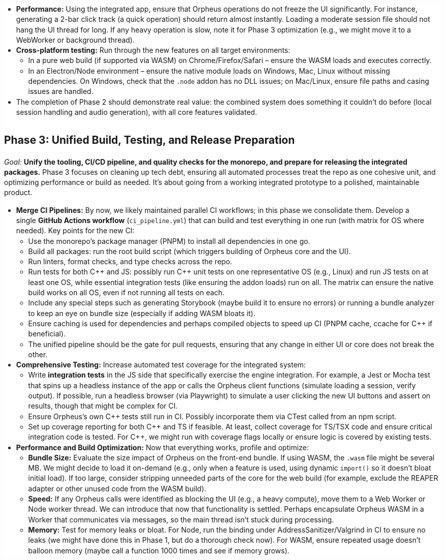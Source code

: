 - **Performance:** Using the integrated app, ensure that Orpheus operations do not freeze the UI significantly. For instance, generating a 2-bar click track (a quick operation) should return almost instantly. Loading a moderate session file should not hang the UI thread for long. If any heavy operation is slow, note it for Phase 3 optimization (e.g., we might move it to a WebWorker or background thread).
- **Cross-platform testing:** Run through the new features on all target environments:
    - In a pure web build (if supported via WASM) on Chrome/Firefox/Safari – ensure the WASM loads and executes correctly.
    - In an Electron/Node environment – ensure the native module loads on Windows, Mac, Linux without missing dependencies. On Windows, check that the `.node` addon has no DLL issues; on Mac/Linux, ensure file paths and casing issues are handled.
- The completion of Phase 2 should demonstrate real value: the combined system does something it couldn’t do before (local session handling and audio generation), with all core features validated.

## **Phase 3: Unified Build, Testing, and Release Preparation**

*Goal:* **Unify the tooling, CI/CD pipeline, and quality checks for the monorepo, and prepare for releasing the integrated packages.** Phase 3 focuses on cleaning up tech debt, ensuring all automated processes treat the repo as one cohesive unit, and optimizing performance or build as needed. It’s about going from a working integrated prototype to a polished, maintainable product.

- **Merge CI Pipelines:** By now, we likely maintained parallel CI workflows; in this phase we consolidate them. Develop a single **GitHub Actions workflow** (`ci_pipeline.yml`) that can build and test everything in one run (with matrix for OS where needed). Key points for the new CI:
    - Use the monorepo’s package manager (PNPM) to install all dependencies in one go.
    - Build all packages: run the root build script (which triggers building of Orpheus core and the UI).
    - Run linters, format checks, and type checks across the repo.
    - Run tests for both C++ and JS: possibly run C++ unit tests on one representative OS (e.g., Linux) and run JS tests on at least one OS, while essential integration tests (like ensuring the addon loads) run on all. The matrix can ensure the native build works on all OS, even if not running all tests on each.
    - Include any special steps such as generating Storybook (maybe build it to ensure no errors) or running a bundle analyzer to keep an eye on bundle size (especially if adding WASM bloats it).
    - Ensure caching is used for dependencies and perhaps compiled objects to speed up CI (PNPM cache, ccache for C++ if beneficial).
    - The unified pipeline should be the gate for pull requests, ensuring that any change in either UI or core does not break the other.
- **Comprehensive Testing:** Increase automated test coverage for the integrated system:
    - Write **integration tests** in the JS side that specifically exercise the engine integration. For example, a Jest or Mocha test that spins up a headless instance of the app or calls the Orpheus client functions (simulate loading a session, verify output). If possible, run a headless browser (via Playwright) to simulate a user clicking the new UI buttons and assert on results, though that might be complex for CI.
    - Ensure Orpheus’s own C++ tests still run in CI. Possibly incorporate them via CTest called from an npm script.
    - Set up coverage reporting for both C++ and TS if feasible. At least, collect coverage for TS/TSX code and ensure critical integration code is tested. For C++, we might run with coverage flags locally or ensure logic is covered by existing tests.
- **Performance and Build Optimization:** Now that everything works, profile and optimize:
    - **Bundle Size:** Evaluate the size impact of Orpheus on the front-end bundle. If using WASM, the `.wasm` file might be several MB. We might decide to load it on-demand (e.g., only when a feature is used, using dynamic `import()` so it doesn’t bloat initial load). If too large, consider stripping unneeded parts of the core for the web build (for example, exclude the REAPER adapter or other unused code from the WASM build).
    - **Speed:** If any Orpheus calls were identified as blocking the UI (e.g., a heavy compute), move them to a Web Worker or Node worker thread. We can introduce that now that functionality is settled. Perhaps encapsulate Orpheus WASM in a Worker that communicates via messages, so the main thread isn’t stuck during processing.
    - **Memory:** Test for memory leaks or bloat. For Node, run the binding under AddressSanitizer/Valgrind in CI to ensure no leaks (we might have done this in Phase 1, but do a thorough check now). For WASM, ensure repeated usage doesn’t balloon memory (maybe call a function 1000 times and see if memory grows).